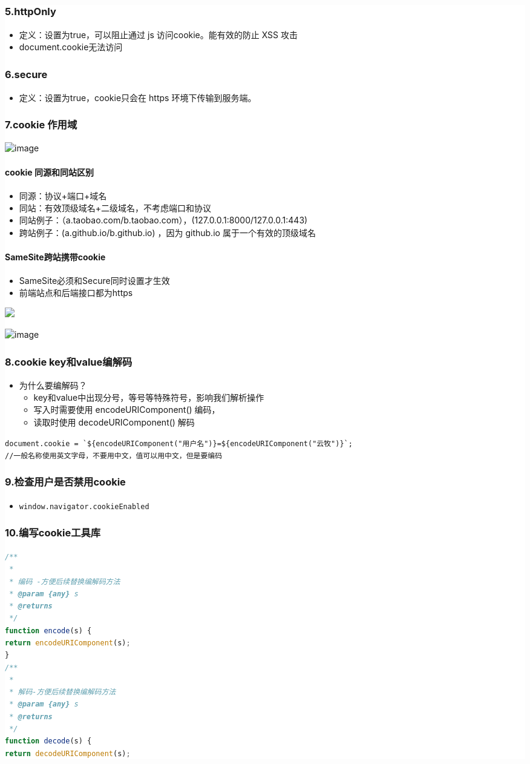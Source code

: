 ### 5.httpOnly

- 定义：设置为true，可以阻止通过 js 访问cookie。能有效的防止 XSS 攻击
- document.cookie无法访问

### 6.secure

- 定义：设置为true，cookie只会在 https 环境下传输到服务端。

### 7.cookie 作用域

![image](https://cdn.wallleap.cn/img/pic/illustrtion/202211171051758.webp)

#### cookie 同源和同站区别

- 同源：协议+端口+域名
- 同站：有效顶级域名+二级域名，不考虑端口和协议
- 同站例子：（a.taobao.com/b.taobao.com），(127.0.0.1:8000/127.0.0.1:443)
- 跨站例子：(a.github.io/b.github.io) ，因为 github.io 属于一个有效的顶级域名

#### SameSite跨站携带cookie

- SameSite必须和Secure同时设置才生效
- 前端站点和后端接口都为https

![](https://cdn.wallleap.cn/img/pic/illustrtion/202211171057377.png)

![image](https://cdn.wallleap.cn/img/pic/illustrtion/202211171051759.webp)

### 8.cookie key和value编解码

- 为什么要编解码？
	- key和value中出现分号，等号等特殊符号，影响我们解析操作
	- 写入时需要使用 encodeURIComponent() 编码，
	- 读取时使用 decodeURIComponent() 解码

```
document.cookie = `${encodeURIComponent("用户名")}=${encodeURIComponent("云牧")}`;
//一般名称使用英文字母，不要用中文，值可以用中文，但是要编码
```

### 9.检查用户是否禁用cookie

- `window.navigator.cookieEnabled`

### 10.编写cookie工具库

```JavaScript
/**
 *
 * 编码 -方便后续替换编解码方法
 * @param {any} s
 * @returns
 */
function encode(s) {
return encodeURIComponent(s);
}
/**
 *
 * 解码-方便后续替换编解码方法
 * @param {any} s
 * @returns
 */
function decode(s) {
return decodeURIComponent(s);
```